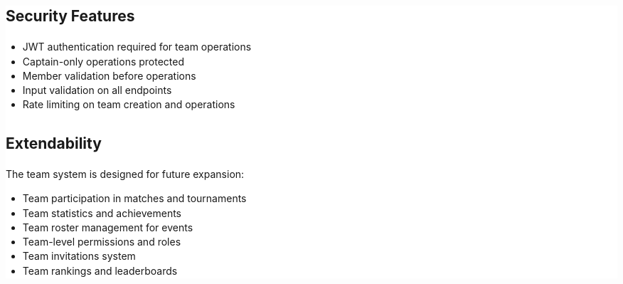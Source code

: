 ## Security Features

- JWT authentication required for team operations
- Captain-only operations protected
- Member validation before operations
- Input validation on all endpoints
- Rate limiting on team creation and operations

## Extendability

The team system is designed for future expansion:
- Team participation in matches and tournaments
- Team statistics and achievements
- Team roster management for events
- Team-level permissions and roles
- Team invitations system
- Team rankings and leaderboards
